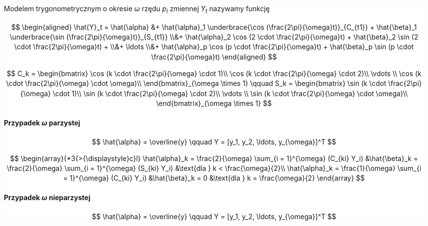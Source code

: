 Modelem trygonometrycznym o okresie $\omega$ rzędu $p_i$ zmiennej $Y_t$ nazywamy
funkcję

$$
  \begin{aligned}
  \hat{Y}_t = \hat{\alpha} &+
  \hat{\alpha}_1 \underbrace{\cos (\frac{2\pi}{\omega}t)}_{C_{t1}} +
  \hat{\beta}_1  \underbrace{\sin (\frac{2\pi}{\omega}t)}_{S_{t1}} \\&+
  \hat{\alpha}_2 \cos (2 \cdot \frac{2\pi}{\omega}t) +
  \hat{\beta}_2 \sin (2 \cdot \frac{2\pi}{\omega}t) + \\&+
  \ldots \\&+
  \hat{\alpha}_p \cos (p \cdot \frac{2\pi}{\omega}t) +
  \hat{\beta}_p  \sin (p \cdot \frac{2\pi}{\omega}t)
  \end{aligned}
$$

$$
  C_k = \begin{bmatrix}
    \cos (k \cdot \frac{2\pi}{\omega} \cdot 1)\\
    \cos (k \cdot \frac{2\pi}{\omega} \cdot 2)\\
    \vdots \\
    \cos (k \cdot \frac{2\pi}{\omega} \cdot \omega)\\
  \end{bmatrix}_{\omega \times 1} \qquad
  S_k = \begin{bmatrix}
    \sin (k \cdot \frac{2\pi}{\omega} \cdot 1)\\
    \sin (k \cdot \frac{2\pi}{\omega} \cdot 2)\\
    \vdots \\
    \sin (k \cdot \frac{2\pi}{\omega} \cdot \omega)\\
  \end{bmatrix}_{\omega \times 1}
$$

#### Przypadek $\omega$ parzystej

$$
  \hat{\alpha} = \overline{y} \qquad
  Y = [y_1, y_2, \ldots, y_{\omega}]^T
$$

$$
  \begin{array}{*3{>{\displaystyle}c}l}
  \hat{\alpha}_k = \frac{2}{\omega} \sum_{i = 1}^{\omega} (C_{ki} Y_i)
  &\hat{\beta}_k = \frac{2}{\omega} \sum_{i = 1}^{\omega} (S_{ki} Y_i)
  &\text{dla } k < \frac{\omega}{2}\\
  \hat{\alpha}_k = \frac{1}{\omega} \sum_{i = 1}^{\omega} (C_{ki} Y_i)
  &\hat{\beta}_k = 0
  &\text{dla } k = \frac{\omega}{2}
  \end{array}
$$

#### Przypadek $\omega$ nieparzystej

$$
  \hat{\alpha} = \overline{y} \qquad
  Y = [y_1, y_2, \ldots, y_{\omega}]^T
$$


[^UMCS-Rzeszów-efkat]: [Elżbieta Maksymiak. Minimalizacja efektu katalizy w metodach doboru zmiennych](https://bazhum.muzhp.pl/media/texts/annales-universitatis-mariae-curie-skodowska-sectio-h-oeconomia/1995-1996-tom-29-30/annales_universitatis_mariae_curie_sklodowska_sectio_h_oeconomia-r1995_1996-t29_30-s355-361.pdf)
